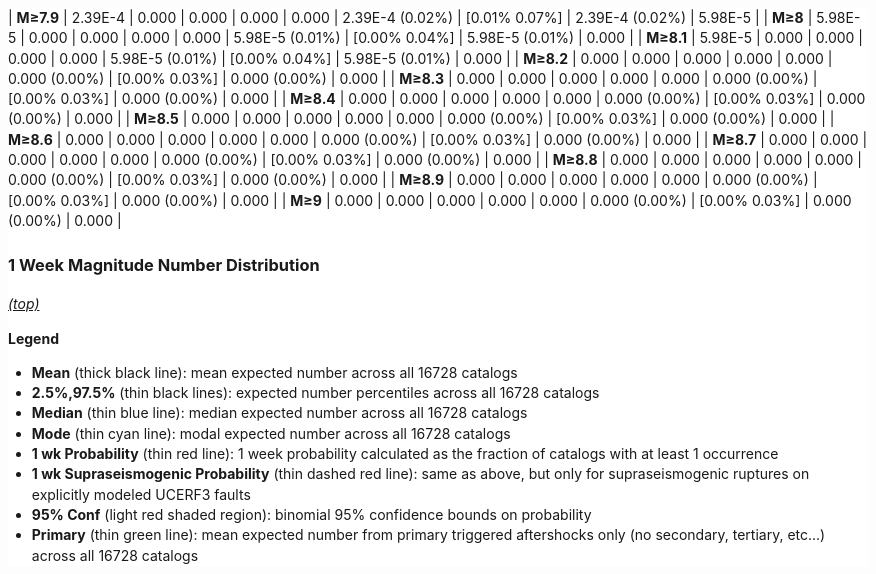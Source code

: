 | **M&ge;7.9** | 2.39E-4 | 0.000 | 0.000 | 0.000 | 0.000 | 2.39E-4 (0.02%) | [0.01% 0.07%] | 2.39E-4 (0.02%) | 5.98E-5 |
| **M&ge;8** | 5.98E-5 | 0.000 | 0.000 | 0.000 | 0.000 | 5.98E-5 (0.01%) | [0.00% 0.04%] | 5.98E-5 (0.01%) | 0.000 |
| **M&ge;8.1** | 5.98E-5 | 0.000 | 0.000 | 0.000 | 0.000 | 5.98E-5 (0.01%) | [0.00% 0.04%] | 5.98E-5 (0.01%) | 0.000 |
| **M&ge;8.2** | 0.000 | 0.000 | 0.000 | 0.000 | 0.000 | 0.000 (0.00%) | [0.00% 0.03%] | 0.000 (0.00%) | 0.000 |
| **M&ge;8.3** | 0.000 | 0.000 | 0.000 | 0.000 | 0.000 | 0.000 (0.00%) | [0.00% 0.03%] | 0.000 (0.00%) | 0.000 |
| **M&ge;8.4** | 0.000 | 0.000 | 0.000 | 0.000 | 0.000 | 0.000 (0.00%) | [0.00% 0.03%] | 0.000 (0.00%) | 0.000 |
| **M&ge;8.5** | 0.000 | 0.000 | 0.000 | 0.000 | 0.000 | 0.000 (0.00%) | [0.00% 0.03%] | 0.000 (0.00%) | 0.000 |
| **M&ge;8.6** | 0.000 | 0.000 | 0.000 | 0.000 | 0.000 | 0.000 (0.00%) | [0.00% 0.03%] | 0.000 (0.00%) | 0.000 |
| **M&ge;8.7** | 0.000 | 0.000 | 0.000 | 0.000 | 0.000 | 0.000 (0.00%) | [0.00% 0.03%] | 0.000 (0.00%) | 0.000 |
| **M&ge;8.8** | 0.000 | 0.000 | 0.000 | 0.000 | 0.000 | 0.000 (0.00%) | [0.00% 0.03%] | 0.000 (0.00%) | 0.000 |
| **M&ge;8.9** | 0.000 | 0.000 | 0.000 | 0.000 | 0.000 | 0.000 (0.00%) | [0.00% 0.03%] | 0.000 (0.00%) | 0.000 |
| **M&ge;9** | 0.000 | 0.000 | 0.000 | 0.000 | 0.000 | 0.000 (0.00%) | [0.00% 0.03%] | 0.000 (0.00%) | 0.000 |

### 1 Week Magnitude Number Distribution
*[(top)](#table-of-contents)*

**Legend**
* **Mean** (thick black line): mean expected number across all 16728 catalogs
* **2.5%,97.5%** (thin black lines): expected number percentiles across all 16728 catalogs
* **Median** (thin blue line): median expected number across all 16728 catalogs
* **Mode** (thin cyan line): modal expected number across all 16728 catalogs
* **1 wk Probability** (thin red line): 1 week probability calculated as the fraction of catalogs with at least 1 occurrence
* **1 wk Supraseismogenic Probability** (thin dashed red line): same as above, but only for supraseismogenic ruptures on explicitly modeled UCERF3 faults
* **95% Conf** (light red shaded region): binomial 95% confidence bounds on probability
* **Primary** (thin green line): mean expected number from primary triggered aftershocks only (no secondary, tertiary, etc...) across all 16728 catalogs
